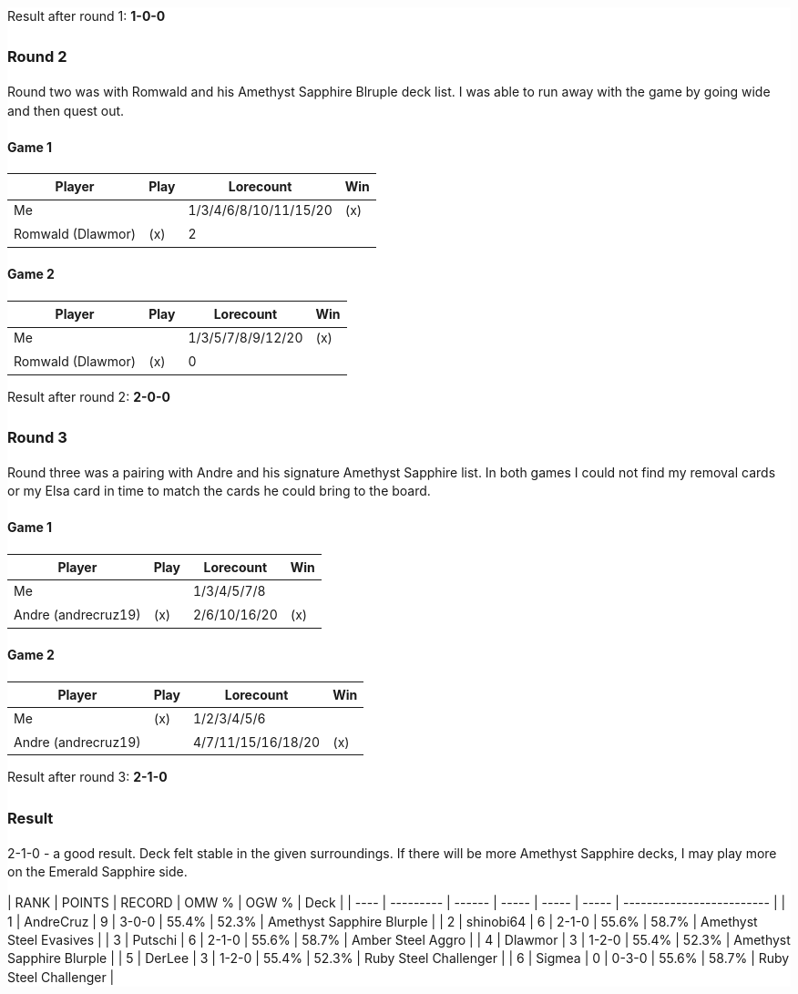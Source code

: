 Result after round 1: **1-0-0**

### Round 2

Round two was with Romwald and his Amethyst Sapphire Blruple deck list. I was able to run away with the game by going wide and then quest out.

#### Game 1

| Player            | Play | Lorecount             | Win |
| ----------------- | ---- | --------------------- | --- |
| Me                |      | 1/3/4/6/8/10/11/15/20 | (x) |
| Romwald (Dlawmor) | (x)  | 2                     |     |

#### Game 2

| Player            | Play | Lorecount         | Win |
| ----------------- | ---- | ----------------- | --- |
| Me                |      | 1/3/5/7/8/9/12/20 | (x) |
| Romwald (Dlawmor) | (x)  | 0                 |     |

Result after round 2: **2-0-0**

### Round 3

Round three was a pairing with Andre and his signature Amethyst Sapphire list. In both games I could not find my removal cards or my Elsa card in time to match the cards he could bring to the board.

#### Game 1

| Player              | Play | Lorecount    | Win |
| ------------------- | ---- | ------------ | --- |
| Me                  |      | 1/3/4/5/7/8  |     |
| Andre (andrecruz19) | (x)  | 2/6/10/16/20 | (x) |

#### Game 2

| Player              | Play | Lorecount          | Win |
| ------------------- | ---- | ------------------ | --- |
| Me                  | (x)  | 1/2/3/4/5/6        |     |
| Andre (andrecruz19) |      | 4/7/11/15/16/18/20 | (x) |

Result after round 3: **2-1-0**

### Result

2-1-0 - a good result. Deck felt stable in the given surroundings. If there will be more Amethyst Sapphire decks, I may play more on the Emerald Sapphire side.

| RANK | POINTS    | RECORD | OMW % | OGW % | Deck  |
| ---- | --------- | ------ | ----- | ----- | ----- | ------------------------- |
| 1    | AndreCruz | 9      | 3-0-0 | 55.4% | 52.3% | Amethyst Sapphire Blurple |
| 2    | shinobi64 | 6      | 2-1-0 | 55.6% | 58.7% | Amethyst Steel Evasives   |
| 3    | Putschi   | 6      | 2-1-0 | 55.6% | 58.7% | Amber Steel Aggro         |
| 4    | Dlawmor   | 3      | 1-2-0 | 55.4% | 52.3% | Amethyst Sapphire Blurple |
| 5    | DerLee    | 3      | 1-2-0 | 55.4% | 52.3% | Ruby Steel Challenger     |
| 6    | Sigmea    | 0      | 0-3-0 | 55.6% | 58.7% | Ruby Steel Challenger     |
